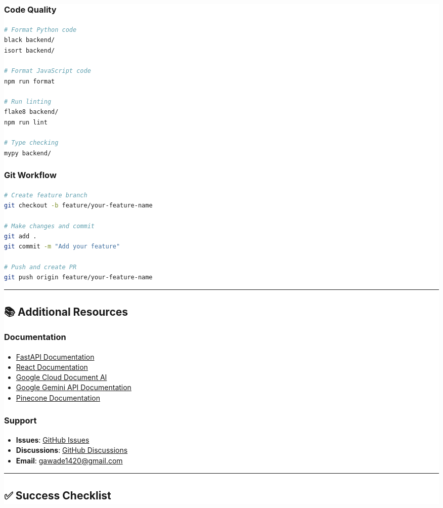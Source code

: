 ### **Code Quality**
```bash
# Format Python code
black backend/
isort backend/

# Format JavaScript code
npm run format

# Run linting
flake8 backend/
npm run lint

# Type checking
mypy backend/
```

### **Git Workflow**
```bash
# Create feature branch
git checkout -b feature/your-feature-name

# Make changes and commit
git add .
git commit -m "Add your feature"

# Push and create PR
git push origin feature/your-feature-name
```

---

## 📚 **Additional Resources**

### **Documentation**
- [FastAPI Documentation](https://fastapi.tiangolo.com/)
- [React Documentation](https://reactjs.org/)
- [Google Cloud Document AI](https://cloud.google.com/document-ai)
- [Google Gemini API Documentation](https://ai.google.dev/docs)
- [Pinecone Documentation](https://docs.pinecone.io/)

### **Support**
- **Issues**: [GitHub Issues](https://github.com/yourusername/legal-document-assistant/issues)
- **Discussions**: [GitHub Discussions](https://github.com/yourusername/legal-document-assistant/discussions)
- **Email**: gawade1420@gmail.com

---

## ✅ **Success Checklist**
